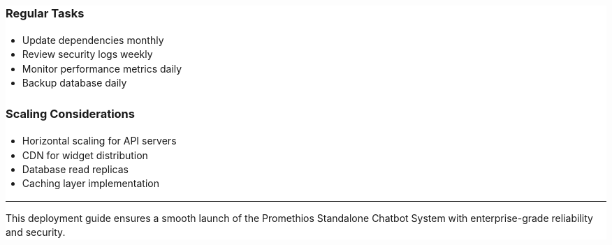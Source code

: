 ### Regular Tasks
- Update dependencies monthly
- Review security logs weekly
- Monitor performance metrics daily
- Backup database daily

### Scaling Considerations
- Horizontal scaling for API servers
- CDN for widget distribution
- Database read replicas
- Caching layer implementation

---

This deployment guide ensures a smooth launch of the Promethios Standalone Chatbot System with enterprise-grade reliability and security.

